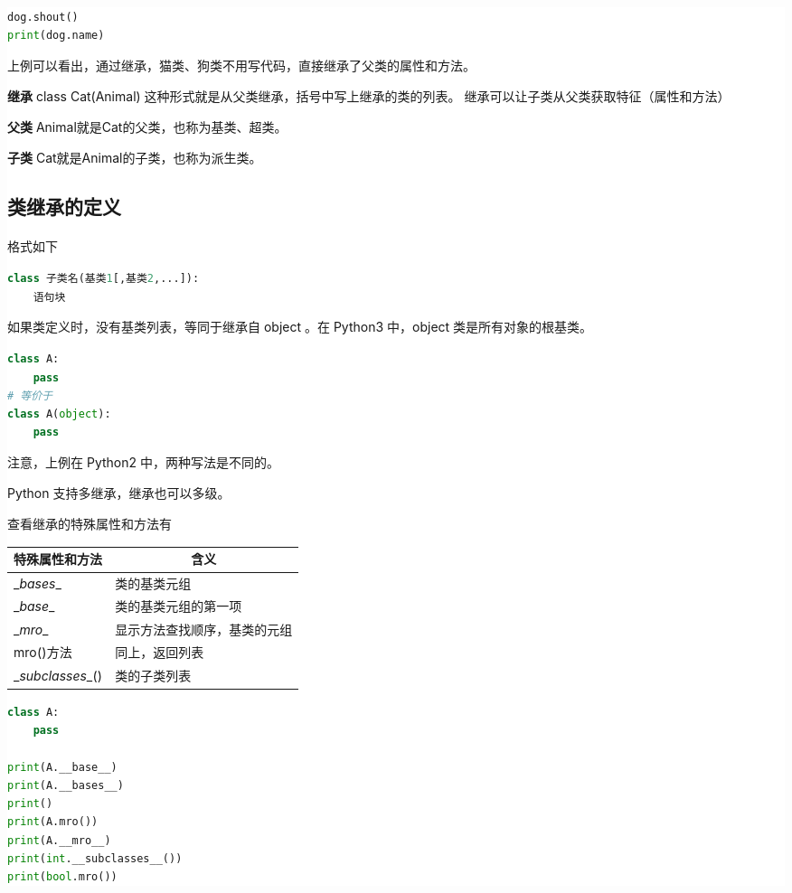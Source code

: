 ```python
dog.shout()
print(dog.name)
```

上例可以看出，通过继承，猫类、狗类不用写代码，直接继承了父类的属性和方法。

**继承**
class Cat(Animal) 这种形式就是从父类继承，括号中写上继承的类的列表。
继承可以让子类从父类获取特征（属性和方法）

**父类**
Animal就是Cat的父类，也称为基类、超类。

**子类**
Cat就是Animal的子类，也称为派生类。

## 类继承的定义

格式如下

```python
class 子类名(基类1[,基类2,...]):
	语句块
```

如果类定义时，没有基类列表，等同于继承自 object 。在 Python3 中，object 类是所有对象的根基类。

```python
class A:
	pass
# 等价于
class A(object):
	pass
```

注意，上例在 Python2 中，两种写法是不同的。

Python 支持多继承，继承也可以多级。

查看继承的特殊属性和方法有

| 特殊属性和方法    | 含义                         |
| ----------------- | ---------------------------- |
| \__bases__        | 类的基类元组                 |
| \__base__         | 类的基类元组的第一项         |
| \__mro__          | 显示方法查找顺序，基类的元组 |
| mro()方法         | 同上，返回列表               |
| \__subclasses__() | 类的子类列表                 |

```python
class A:
    pass

print(A.__base__)
print(A.__bases__)
print()
print(A.mro())
print(A.__mro__)
print(int.__subclasses__())
print(bool.mro())
```

